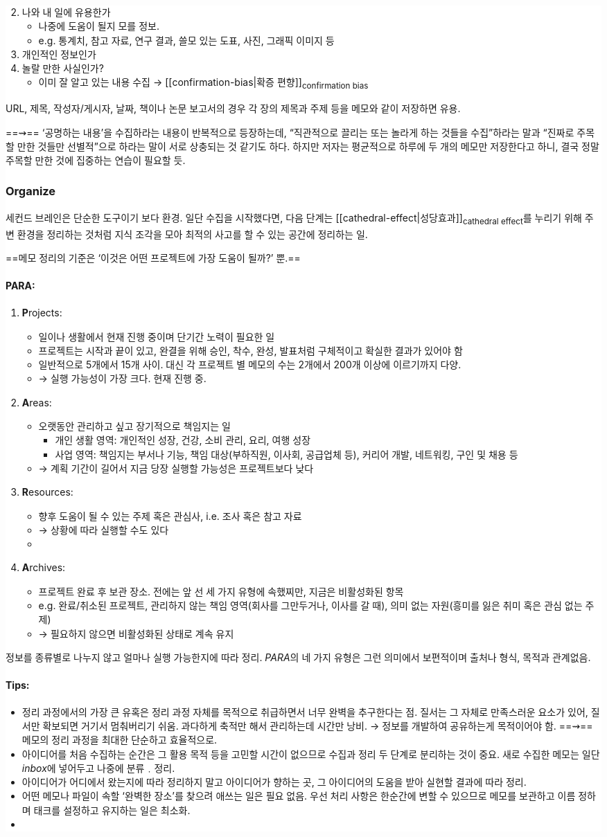 2. 나와 내 일에 유용한가
    - 나중에 도움이 될지 모를 정보. 
    - e.g. 통계치, 참고 자료, 연구 결과, 쓸모 있는 도표, 사진, 그래픽 이미지 등
3. 개인적인 정보인가
4. 놀랄 만한 사실인가?
    - 이미 잘 알고 있는 내용 수집 $\to$ [[confirmation-bias|확증 편향]]<sub>confirmation bias</sub>

URL, 제목, 작성자/게시자, 날짜, 책이나 논문 보고서의 경우 각 장의 제목과 주제 등을 메모와 같이 저장하면 유용.

==$\rightsquigarrow$== ‘공명하는 내용’을 수집하라는 내용이 반복적으로 등장하는데, “직관적으로 끌리는 또는 놀라게 하는 것들을 수집”하라는 말과 “진짜로 주목할 만한 것들만 선별적”으로 하라는 말이 서로 상충되는 것 같기도 하다. 하지만 저자는 평균적으로 하루에 두 개의 메모만 저장한다고 하니, 결국 정말 주목할 만한 것에 집중하는 연습이 필요할 듯.

		
### Organize
세컨드 브레인은 단순한 도구이기 보다 환경. 일단 수집을 시작했다면, 다음 단계는 [[cathedral-effect|성당효과]]<sub>cathedral effect</sub>를 누리기 위해 주변 환경을 정리하는 것처럼 지식 조각을 모아 최적의 사고를 할 수 있는 공간에 정리하는 일.

==메모 정리의 기준은 ‘이것은 어떤 프로젝트에 가장 도움이 될까?’ 뿐.==

#### PARA:
1. **P**rojects:
    - 일이나 생활에서 현재 진행 중이며 단기간 노력이 필요한 일
    - 프로젝트는 시작과 끝이 있고, 완결을 위해 승인, 착수, 완성, 발표처럼 구체적이고 확실한 결과가 있어야 함
    - 일반적으로 5개에서 15개 사이. 대신 각 프로젝트 별 메모의 수는 2개에서 200개 이상에 이르기까지 다양.
    - $\to$ 실행 가능성이 가장 크다. 현재 진행 중.
2. **A**reas:
    - 오랫동안 관리하고 싶고 장기적으로 책임지는 일
        - 개인 생활 영역: 개인적인 성장, 건강, 소비 관리, 요리, 여행 성장
        - 사업 영역: 책임지는 부서나 기능, 책임 대상(부하직원, 이사회, 공급업체 등), 커리어 개발, 네트워킹, 구인 및 채용 등
    - $\to$ 계획 기간이 길어서 지금 당장 실행할 가능성은 프로젝트보다 낮다
3. **R**esources:
    - 향후 도움이 될 수 있는 주제 혹은 관심사, i.e. 조사 혹은 참고 자료
    - $\to$ 상황에 따라 실행할 수도 있다
    - 

4. **A**rchives:
    - 프로젝트 완료 후 보관 장소. 전에는 앞 선 세 가지 유형에 속했찌만, 지금은 비활성화된 항목
    - e.g. 완료/취소된 프로젝트, 관리하지 않는 책임 영역(회사를 그만두거나, 이사를 갈 때), 의미 없는 자원(흥미를 잃은 취미 혹은 관심 없는 주제)
    - $\to$ 필요하지 않으면 비활성화된 상태로 계속 유지

정보를 종류별로 나누지 않고 얼마나 실행 가능한지에 따라 정리. *PARA*의 네 가지 유형은 그런 의미에서 보편적이며 출처나 형식, 목적과 관계없음.


#### Tips:
- 정리 과정에서의 가장 큰 유혹은 정리 과정 자체를 목적으로 취급하면서 너무 완벽을 추구한다는 점. 질서는 그 자체로 만족스러운 요소가 있어, 질서만 확보되면 거기서 멈춰버리기 쉬움. 과다하게 축적만 해서 관리하는데 시간만 낭비. $\to$ 정보를 개발하여 공유하는게 목적이어야 함. ==$\rightsquigarrow$== 메모의 정리 과정을 최대한 단순하고 효율적으로.
- 아이디어를 처음 수집하는 순간은 그 활용 목적 등을 고민할 시간이 없으므로 수집과 정리 두 단계로 분리하는 것이 중요. 새로 수집한 메모는 일단 *inbox*에 넣어두고 나중에 분류﹒정리.
- 아이디어가 어디에서 왔는지에 따라 정리하지 말고 아이디어가 향하는 곳, 그 아이디어의 도움을 받아 실현할 결과에 따라 정리. 
- 어떤 메모나 파일이 속할 ‘완벽한 장소’를 찾으려 애쓰는 일은 필요 없음. 우선 처리 사항은 한순간에 변할 수 있으므로 메모를 보관하고 이름 정하며 태크를 설정하고 유지하는 일은 최소화. 
- 


[^1]: CODE는 각각 **C**apture, **O**rganize, **D**istill, **E**xpress를 의미
[^2]: 책의 Ch. 4-7까지 약 절반 분량에 해당.
[^3]: [The PARA Method](https://www.amazon.com/THE-PARA-METHOD/dp/1800819544), 2023년 출간